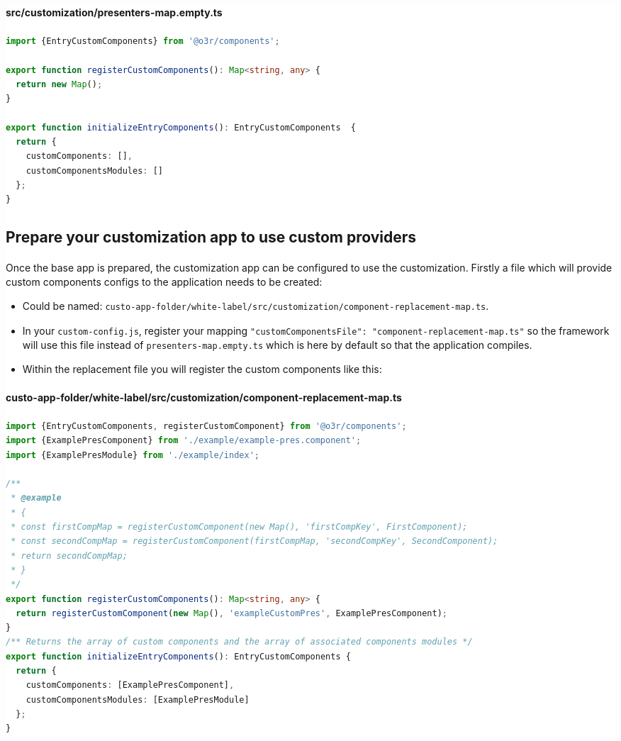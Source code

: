 #### src/customization/presenters-map.empty.ts

```typescript
import {EntryCustomComponents} from '@o3r/components';

export function registerCustomComponents(): Map<string, any> {
  return new Map();
}

export function initializeEntryComponents(): EntryCustomComponents  {
  return {
    customComponents: [],
    customComponentsModules: []
  };
}

```

## Prepare your customization app to use custom providers

Once the base app is prepared, the customization app can be configured to use the customization. Firstly a file which will provide custom components configs to the application needs to be created:

* Could be named: ``custo-app-folder/white-label/src/customization/component-replacement-map.ts``.

* In your ``custom-config.js``, register your mapping ``"customComponentsFile": "component-replacement-map.ts"`` so the framework will use this file instead of ``presenters-map.empty.ts`` which is here by default so that the application compiles.

* Within the replacement file you will register the custom components like this:

#### custo-app-folder/white-label/src/customization/component-replacement-map.ts

````typescript
import {EntryCustomComponents, registerCustomComponent} from '@o3r/components';
import {ExamplePresComponent} from './example/example-pres.component';
import {ExamplePresModule} from './example/index';

/**
 * @example
 * {
 * const firstCompMap = registerCustomComponent(new Map(), 'firstCompKey', FirstComponent);
 * const secondCompMap = registerCustomComponent(firstCompMap, 'secondCompKey', SecondComponent);
 * return secondCompMap;
 * }
 */
export function registerCustomComponents(): Map<string, any> {
  return registerCustomComponent(new Map(), 'exampleCustomPres', ExamplePresComponent);
}
/** Returns the array of custom components and the array of associated components modules */
export function initializeEntryComponents(): EntryCustomComponents {
  return {
    customComponents: [ExamplePresComponent],
    customComponentsModules: [ExamplePresModule]
  };
}
````

